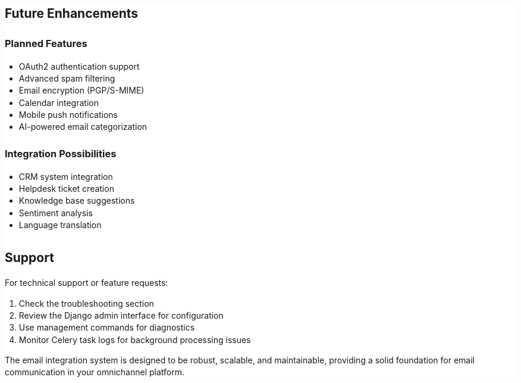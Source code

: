 ## Future Enhancements

### Planned Features
- OAuth2 authentication support
- Advanced spam filtering
- Email encryption (PGP/S-MIME)
- Calendar integration
- Mobile push notifications
- AI-powered email categorization

### Integration Possibilities
- CRM system integration
- Helpdesk ticket creation
- Knowledge base suggestions
- Sentiment analysis
- Language translation

## Support

For technical support or feature requests:
1. Check the troubleshooting section
2. Review the Django admin interface for configuration
3. Use management commands for diagnostics
4. Monitor Celery task logs for background processing issues

The email integration system is designed to be robust, scalable, and maintainable, providing a solid foundation for email communication in your omnichannel platform.
